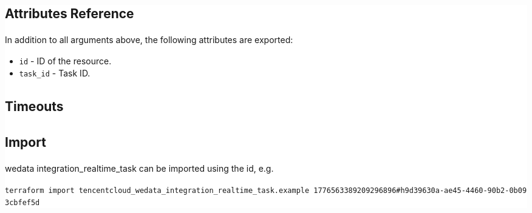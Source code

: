 
## Attributes Reference

In addition to all arguments above, the following attributes are exported:

* `id` - ID of the resource.
* `task_id` - Task ID.


## Timeouts

<no value>


## Import

wedata integration_realtime_task can be imported using the id, e.g.

```
terraform import tencentcloud_wedata_integration_realtime_task.example 1776563389209296896#h9d39630a-ae45-4460-90b2-0b093cbfef5d
```

